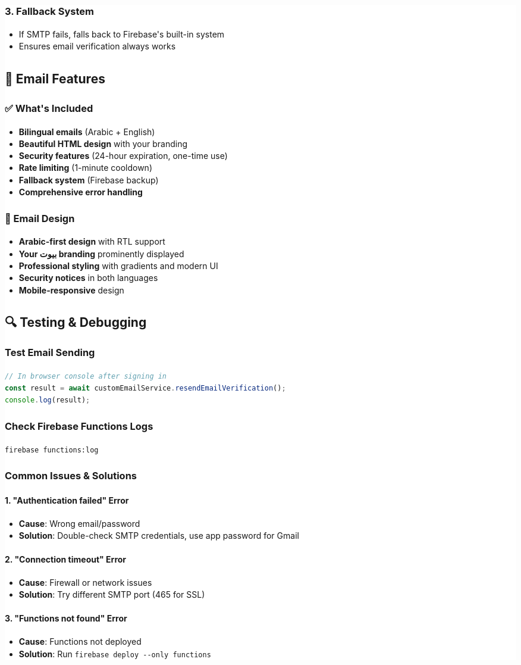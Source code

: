 ### 3. Fallback System
- If SMTP fails, falls back to Firebase's built-in system
- Ensures email verification always works

## 📧 Email Features

### ✅ What's Included
- **Bilingual emails** (Arabic + English)
- **Beautiful HTML design** with your branding
- **Security features** (24-hour expiration, one-time use)
- **Rate limiting** (1-minute cooldown)
- **Fallback system** (Firebase backup)
- **Comprehensive error handling**

### 🎨 Email Design
- **Arabic-first design** with RTL support
- **Your بيوت branding** prominently displayed
- **Professional styling** with gradients and modern UI
- **Security notices** in both languages
- **Mobile-responsive** design

## 🔍 Testing & Debugging

### Test Email Sending
```javascript
// In browser console after signing in
const result = await customEmailService.resendEmailVerification();
console.log(result);
```

### Check Firebase Functions Logs
```bash
firebase functions:log
```

### Common Issues & Solutions

#### 1. "Authentication failed" Error
- **Cause**: Wrong email/password
- **Solution**: Double-check SMTP credentials, use app password for Gmail

#### 2. "Connection timeout" Error
- **Cause**: Firewall or network issues
- **Solution**: Try different SMTP port (465 for SSL)

#### 3. "Functions not found" Error
- **Cause**: Functions not deployed
- **Solution**: Run `firebase deploy --only functions`
